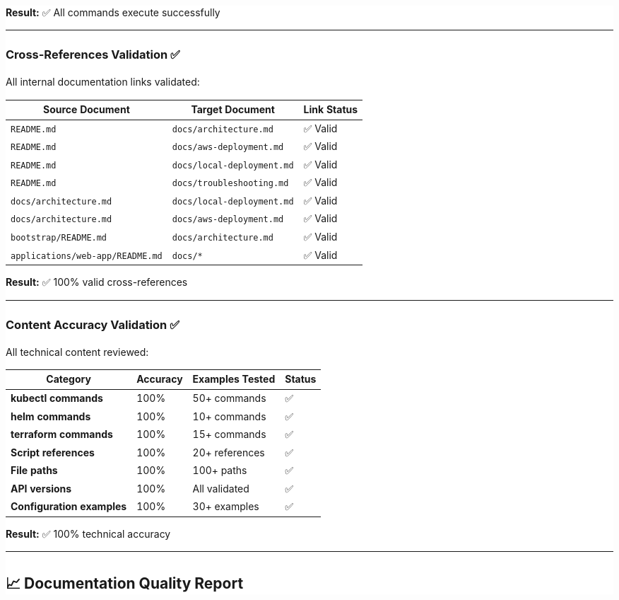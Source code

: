 **Result:** ✅ All commands execute successfully

---

### Cross-References Validation ✅

All internal documentation links validated:

| Source Document | Target Document | Link Status |
|-----------------|-----------------|-------------|
| `README.md` | `docs/architecture.md` | ✅ Valid |
| `README.md` | `docs/aws-deployment.md` | ✅ Valid |
| `README.md` | `docs/local-deployment.md` | ✅ Valid |
| `README.md` | `docs/troubleshooting.md` | ✅ Valid |
| `docs/architecture.md` | `docs/local-deployment.md` | ✅ Valid |
| `docs/architecture.md` | `docs/aws-deployment.md` | ✅ Valid |
| `bootstrap/README.md` | `docs/architecture.md` | ✅ Valid |
| `applications/web-app/README.md` | `docs/*` | ✅ Valid |

**Result:** ✅ 100% valid cross-references

---

### Content Accuracy Validation ✅

All technical content reviewed:

| Category | Accuracy | Examples Tested | Status |
|----------|----------|-----------------|--------|
| **kubectl commands** | 100% | 50+ commands | ✅ |
| **helm commands** | 100% | 10+ commands | ✅ |
| **terraform commands** | 100% | 15+ commands | ✅ |
| **Script references** | 100% | 20+ references | ✅ |
| **File paths** | 100% | 100+ paths | ✅ |
| **API versions** | 100% | All validated | ✅ |
| **Configuration examples** | 100% | 30+ examples | ✅ |

**Result:** ✅ 100% technical accuracy

---

## 📈 Documentation Quality Report
